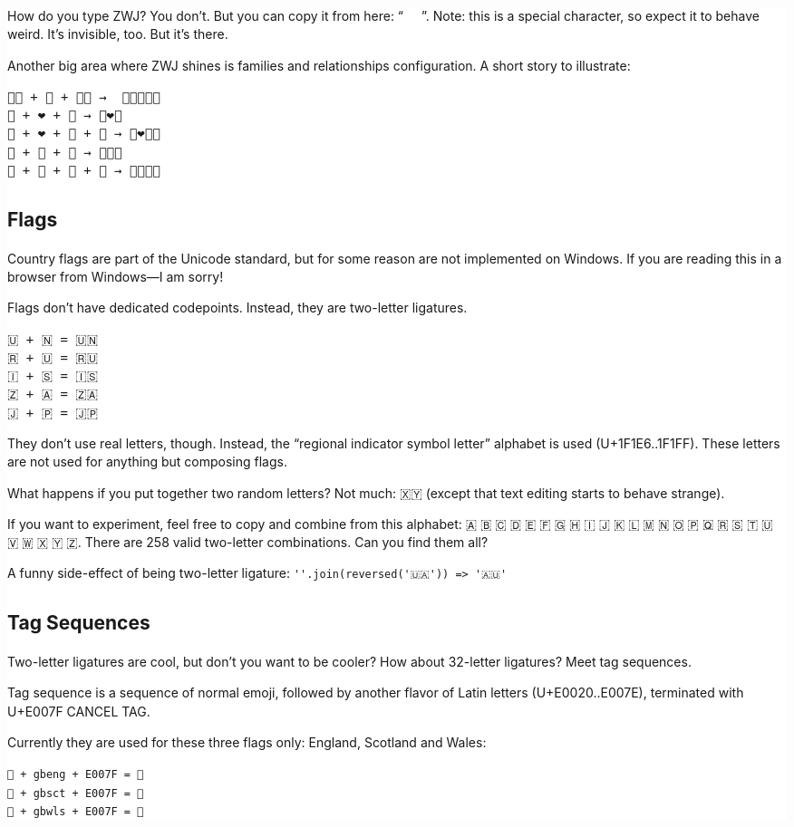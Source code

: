 How do you type ZWJ? You don’t. But you can copy it from here: “<span style="padding: 10px;">&#x200D;</span>”. Note: this is a special character, so expect it to behave weird. It’s invisible, too. But it’s there.

Another big area where ZWJ shines is families and relationships configuration. A short story to illustrate:

<pre class="large">
👨🏻 + 🤝 + 👨🏼 →  👨🏻‍🤝‍👨🏼
👨 + ❤️ + 👨 → 👨‍❤️‍👨
👨 + ❤️ + 💋 + 👨 → 👨‍❤️‍💋‍👨
👨 + 👨 + 👧 → 👨‍👨‍👧
👨 + 👨 + 👧 + 👧 → 👨‍👨‍👧‍👧
</pre>

## Flags

Country flags are part of the Unicode standard, but for some reason are not implemented on Windows. If you are reading this in a browser from Windows—I am sorry!

Flags don’t have dedicated codepoints. Instead, they are two-letter ligatures.

<pre class="large">
🇺 + 🇳 = 🇺🇳
🇷 + 🇺 = 🇷🇺
🇮 + 🇸 = 🇮🇸
🇿 + 🇦 = 🇿🇦
🇯 + 🇵 = 🇯🇵
</pre>

They don’t use real letters, though. Instead, the “regional indicator symbol letter” alphabet is used (U+1F1E6..1F1FF). These letters are not used for anything but composing flags.

What happens if you put together two random letters? Not much: 🇽🇾 (except that text editing starts to behave strange).

If you want to experiment, feel free to copy and combine from this alphabet: 🇦 🇧 🇨 🇩 🇪 🇫 🇬 🇭 🇮 🇯 🇰 🇱 🇲 🇳 🇴 🇵 🇶 🇷 🇸 🇹 🇺 🇻 🇼 🇽 🇾 🇿. There are 258 valid two-letter combinations. Can you find them all?

A funny side-effect of being two-letter ligature: `''.join(reversed('🇺🇦')) => '🇦🇺'`

## Tag Sequences

Two-letter ligatures are cool, but don’t you want to be cooler? How about 32-letter ligatures? Meet tag sequences.

Tag sequence is a sequence of normal emoji, followed by another flavor of Latin letters (U+E0020..E007E), terminated with U+E007F CANCEL TAG.

Currently they are used for these three flags only: England, Scotland and Wales:

```
🏴 + gbeng + E007F = 🏴󠁧󠁢󠁥󠁮󠁧󠁿
🏴 + gbsct + E007F = 🏴󠁧󠁢󠁳󠁣󠁴󠁿
🏴 + gbwls + E007F = 🏴󠁧󠁢󠁷󠁬󠁳󠁿
```
